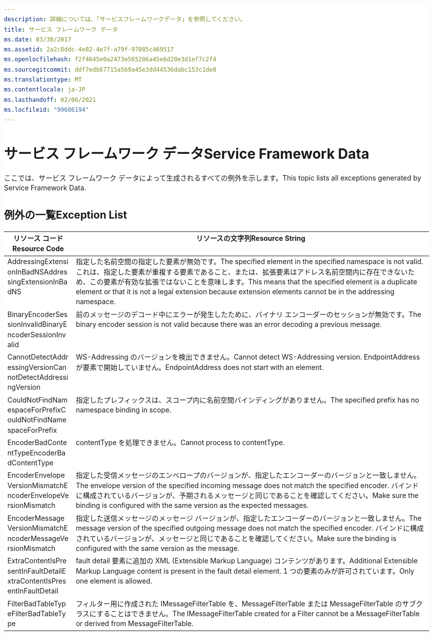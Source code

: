 ```yaml
---
description: 詳細については、「サービスフレームワークデータ」を参照してください。
title: サービス フレームワーク データ
ms.date: 03/30/2017
ms.assetid: 2a2c8ddc-4e82-4e7f-a79f-97085c469517
ms.openlocfilehash: f2f4645e0a2473e565286a45e6d20e3d1ef7c2f4
ms.sourcegitcommit: ddf7edb67715a5b9a45e3dd44536dabc153c1de0
ms.translationtype: MT
ms.contentlocale: ja-JP
ms.lasthandoff: 02/06/2021
ms.locfileid: "99686194"
---
```

# <a name="service-framework-data"></a><span data-ttu-id="8e67c-103">サービス フレームワーク データ</span><span class="sxs-lookup"><span data-stu-id="8e67c-103">Service Framework Data</span></span>

<span data-ttu-id="8e67c-104">ここでは、サービス フレームワーク データによって生成されるすべての例外を示します。</span><span class="sxs-lookup"><span data-stu-id="8e67c-104">This topic lists all exceptions generated by Service Framework Data.</span></span>  
  
## <a name="exception-list"></a><span data-ttu-id="8e67c-105">例外の一覧</span><span class="sxs-lookup"><span data-stu-id="8e67c-105">Exception List</span></span>  
  
|<span data-ttu-id="8e67c-106">リソース コード</span><span class="sxs-lookup"><span data-stu-id="8e67c-106">Resource Code</span></span>|<span data-ttu-id="8e67c-107">リソースの文字列</span><span class="sxs-lookup"><span data-stu-id="8e67c-107">Resource String</span></span>|  
|-------------------|---------------------|  
|<span data-ttu-id="8e67c-108">AddressingExtensionInBadNS</span><span class="sxs-lookup"><span data-stu-id="8e67c-108">AddressingExtensionInBadNS</span></span>|<span data-ttu-id="8e67c-109">指定した名前空間の指定した要素が無効です。</span><span class="sxs-lookup"><span data-stu-id="8e67c-109">The specified element in the specified namespace is not valid.</span></span> <span data-ttu-id="8e67c-110">これは、指定した要素が重複する要素であること、または、拡張要素はアドレス名前空間内に存在できないため、この要素が有効な拡張ではないことを意味します。</span><span class="sxs-lookup"><span data-stu-id="8e67c-110">This means that the specified element is a duplicate element or that it is not a legal extension because extension elements cannot be in the addressing namespace.</span></span>|  
|<span data-ttu-id="8e67c-111">BinaryEncoderSessionInvalid</span><span class="sxs-lookup"><span data-stu-id="8e67c-111">BinaryEncoderSessionInvalid</span></span>|<span data-ttu-id="8e67c-112">前のメッセージのデコード中にエラーが発生したために、バイナリ エンコーダーのセッションが無効です。</span><span class="sxs-lookup"><span data-stu-id="8e67c-112">The binary encoder session is not valid because there was an error decoding a previous message.</span></span>|  
|<span data-ttu-id="8e67c-113">CannotDetectAddressingVersion</span><span class="sxs-lookup"><span data-stu-id="8e67c-113">CannotDetectAddressingVersion</span></span>|<span data-ttu-id="8e67c-114">WS-Addressing のバージョンを検出できません。</span><span class="sxs-lookup"><span data-stu-id="8e67c-114">Cannot detect WS-Addressing version.</span></span> <span data-ttu-id="8e67c-115">EndpointAddress が要素で開始していません。</span><span class="sxs-lookup"><span data-stu-id="8e67c-115">EndpointAddress does not start with an element.</span></span>|  
|<span data-ttu-id="8e67c-116">CouldNotFindNamespaceForPrefix</span><span class="sxs-lookup"><span data-stu-id="8e67c-116">CouldNotFindNamespaceForPrefix</span></span>|<span data-ttu-id="8e67c-117">指定したプレフィックスは、スコープ内に名前空間バインディングがありません。</span><span class="sxs-lookup"><span data-stu-id="8e67c-117">The specified prefix has no namespace binding in scope.</span></span>|  
|<span data-ttu-id="8e67c-118">EncoderBadContentType</span><span class="sxs-lookup"><span data-stu-id="8e67c-118">EncoderBadContentType</span></span>|<span data-ttu-id="8e67c-119">contentType を処理できません。</span><span class="sxs-lookup"><span data-stu-id="8e67c-119">Cannot process to contentType.</span></span>|  
|<span data-ttu-id="8e67c-120">EncoderEnvelopeVersionMismatch</span><span class="sxs-lookup"><span data-stu-id="8e67c-120">EncoderEnvelopeVersionMismatch</span></span>|<span data-ttu-id="8e67c-121">指定した受信メッセージのエンベロープのバージョンが、指定したエンコーダーのバージョンと一致しません。</span><span class="sxs-lookup"><span data-stu-id="8e67c-121">The envelope version of the specified incoming message does not match the specified encoder.</span></span> <span data-ttu-id="8e67c-122">バインドに構成されているバージョンが、予期されるメッセージと同じであることを確認してください。</span><span class="sxs-lookup"><span data-stu-id="8e67c-122">Make sure the binding is configured with the same version as the expected messages.</span></span>|  
|<span data-ttu-id="8e67c-123">EncoderMessageVersionMismatch</span><span class="sxs-lookup"><span data-stu-id="8e67c-123">EncoderMessageVersionMismatch</span></span>|<span data-ttu-id="8e67c-124">指定した送信メッセージのメッセージ バージョンが、指定したエンコーダーのバージョンと一致しません。</span><span class="sxs-lookup"><span data-stu-id="8e67c-124">The message version of the specified outgoing message does not match the specified encoder.</span></span> <span data-ttu-id="8e67c-125">バインドに構成されているバージョンが、メッセージと同じであることを確認してください。</span><span class="sxs-lookup"><span data-stu-id="8e67c-125">Make sure the binding is configured with the same version as the message.</span></span>|  
|<span data-ttu-id="8e67c-126">ExtraContentIsPresentInFaultDetail</span><span class="sxs-lookup"><span data-stu-id="8e67c-126">ExtraContentIsPresentInFaultDetail</span></span>|<span data-ttu-id="8e67c-127">fault detail 要素に追加の XML (Extensible Markup Language) コンテンツがあります。</span><span class="sxs-lookup"><span data-stu-id="8e67c-127">Additional Extensible Markup Language content is present in the fault detail element.</span></span> <span data-ttu-id="8e67c-128">1 つの要素のみが許可されています。</span><span class="sxs-lookup"><span data-stu-id="8e67c-128">Only one element is allowed.</span></span>|  
|<span data-ttu-id="8e67c-129">FilterBadTableType</span><span class="sxs-lookup"><span data-stu-id="8e67c-129">FilterBadTableType</span></span>|<span data-ttu-id="8e67c-130">フィルター用に作成された IMessageFilterTable を、MessageFilterTable または MessageFilterTable のサブクラスにすることはできません。</span><span class="sxs-lookup"><span data-stu-id="8e67c-130">The IMessageFilterTable created for a Filter cannot be a MessageFilterTable or derived from MessageFilterTable.</span></span>|  
